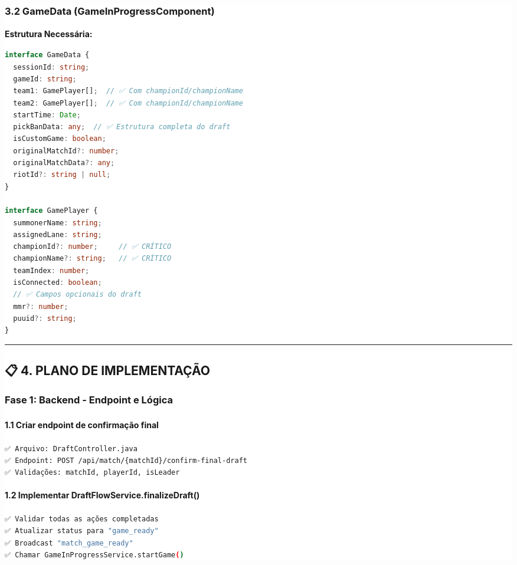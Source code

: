 ### **3.2 GameData (GameInProgressComponent)**

**Estrutura Necessária:**

```typescript
interface GameData {
  sessionId: string;
  gameId: string;
  team1: GamePlayer[];  // ✅ Com championId/championName
  team2: GamePlayer[];  // ✅ Com championId/championName
  startTime: Date;
  pickBanData: any;  // ✅ Estrutura completa do draft
  isCustomGame: boolean;
  originalMatchId?: number;
  originalMatchData?: any;
  riotId?: string | null;
}

interface GamePlayer {
  summonerName: string;
  assignedLane: string;
  championId?: number;     // ✅ CRÍTICO
  championName?: string;   // ✅ CRÍTICO
  teamIndex: number;
  isConnected: boolean;
  // ✅ Campos opcionais do draft
  mmr?: number;
  puuid?: string;
}
```

---

## 📋 **4. PLANO DE IMPLEMENTAÇÃO**

### **Fase 1: Backend - Endpoint e Lógica**

#### **1.1 Criar endpoint de confirmação final**

```bash
✅ Arquivo: DraftController.java
✅ Endpoint: POST /api/match/{matchId}/confirm-final-draft
✅ Validações: matchId, playerId, isLeader
```

#### **1.2 Implementar DraftFlowService.finalizeDraft()**

```bash
✅ Validar todas as ações completadas
✅ Atualizar status para "game_ready"
✅ Broadcast "match_game_ready"
✅ Chamar GameInProgressService.startGame()
```
